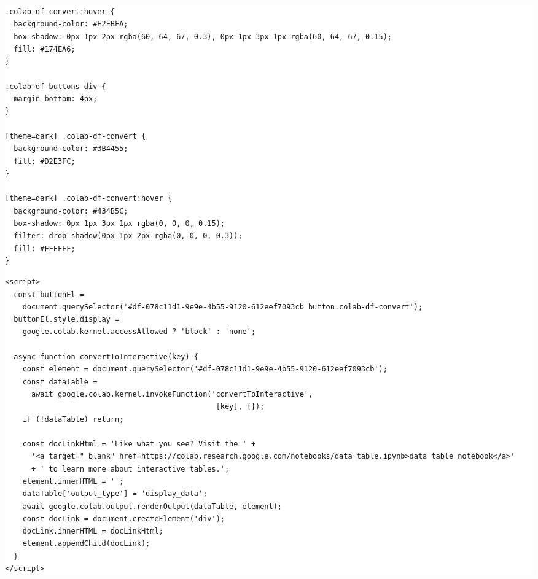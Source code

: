     .colab-df-convert:hover {
      background-color: #E2EBFA;
      box-shadow: 0px 1px 2px rgba(60, 64, 67, 0.3), 0px 1px 3px 1px rgba(60, 64, 67, 0.15);
      fill: #174EA6;
    }

    .colab-df-buttons div {
      margin-bottom: 4px;
    }

    [theme=dark] .colab-df-convert {
      background-color: #3B4455;
      fill: #D2E3FC;
    }

    [theme=dark] .colab-df-convert:hover {
      background-color: #434B5C;
      box-shadow: 0px 1px 3px 1px rgba(0, 0, 0, 0.15);
      filter: drop-shadow(0px 1px 2px rgba(0, 0, 0, 0.3));
      fill: #FFFFFF;
    }
  </style>

    <script>
      const buttonEl =
        document.querySelector('#df-078c11d1-9e9e-4b55-9120-612eef7093cb button.colab-df-convert');
      buttonEl.style.display =
        google.colab.kernel.accessAllowed ? 'block' : 'none';

      async function convertToInteractive(key) {
        const element = document.querySelector('#df-078c11d1-9e9e-4b55-9120-612eef7093cb');
        const dataTable =
          await google.colab.kernel.invokeFunction('convertToInteractive',
                                                    [key], {});
        if (!dataTable) return;

        const docLinkHtml = 'Like what you see? Visit the ' +
          '<a target="_blank" href=https://colab.research.google.com/notebooks/data_table.ipynb>data table notebook</a>'
          + ' to learn more about interactive tables.';
        element.innerHTML = '';
        dataTable['output_type'] = 'display_data';
        await google.colab.output.renderOutput(dataTable, element);
        const docLink = document.createElement('div');
        docLink.innerHTML = docLinkHtml;
        element.appendChild(docLink);
      }
    </script>
  </div>


<div id="df-58450ae5-7d31-4c0f-866c-6b1edd793ae7">
  <button class="colab-df-quickchart" onclick="quickchart('df-58450ae5-7d31-4c0f-866c-6b1edd793ae7')"
            title="Suggest charts"
            style="display:none;">
